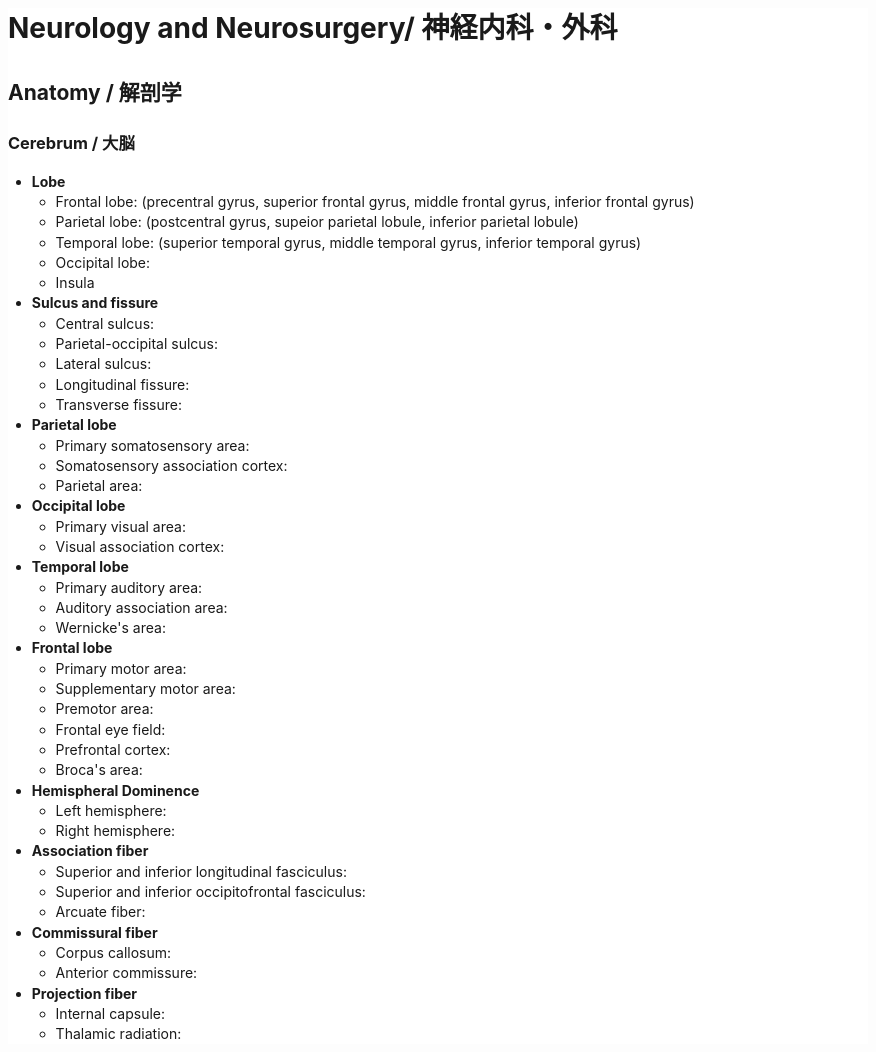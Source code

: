# Neurology and Neurosurgery/ 神経内科・外科

## Anatomy / 解剖学

### Cerebrum / 大脳
* **Lobe**
  * Frontal lobe: (precentral gyrus, superior frontal gyrus, middle frontal gyrus, inferior frontal gyrus)
  * Parietal lobe: (postcentral gyrus, supeior parietal lobule, inferior parietal lobule)
  * Temporal lobe: (superior temporal gyrus, middle temporal gyrus, inferior temporal gyrus)
  * Occipital lobe:
  * Insula
* **Sulcus and fissure**
  * Central sulcus: 
  * Parietal-occipital sulcus:
  * Lateral sulcus:
  * Longitudinal fissure:
  * Transverse fissure:
* **Parietal lobe**
  * Primary somatosensory area:
  * Somatosensory association cortex:
  * Parietal area: 
* **Occipital lobe**
  * Primary visual area:
  * Visual association cortex:
* **Temporal lobe**
  * Primary auditory area:
  * Auditory association area:
  * Wernicke's area:
* **Frontal lobe**
  * Primary motor area:
  * Supplementary motor area:
  * Premotor area:
  * Frontal eye field:
  * Prefrontal cortex:
  * Broca's area:
* **Hemispheral Dominence**
  * Left hemisphere:
  * Right hemisphere:
* **Association fiber**
  * Superior and inferior longitudinal fasciculus:
  * Superior and inferior occipitofrontal fasciculus:
  * Arcuate fiber:
* **Commissural fiber**
  * Corpus callosum:
  * Anterior commissure:
* **Projection fiber**
  * Internal capsule:
  * Thalamic radiation:
